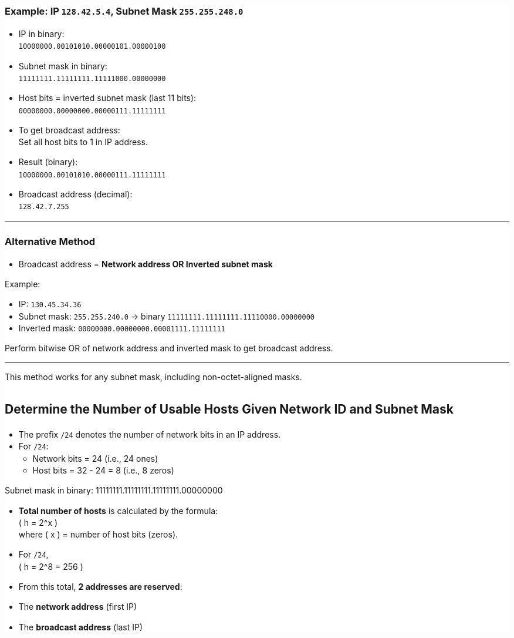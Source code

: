 ### Example: IP `128.42.5.4`, Subnet Mask `255.255.248.0`

- IP in binary:  
  `10000000.00101010.00000101.00000100`

- Subnet mask in binary:  
  `11111111.11111111.11111000.00000000`

- Host bits = inverted subnet mask (last 11 bits):  
  `00000000.00000000.00000111.11111111`

- To get broadcast address:  
  Set all host bits to 1 in IP address.

- Result (binary):  
  `10000000.00101010.00000111.11111111`

- Broadcast address (decimal):  
  `128.42.7.255`

---

### Alternative Method

- Broadcast address = **Network address OR Inverted subnet mask**

Example:  
- IP: `130.45.34.36`  
- Subnet mask: `255.255.240.0` → binary `11111111.11111111.11110000.00000000`  
- Inverted mask: `00000000.00000000.00001111.11111111`

Perform bitwise OR of network address and inverted mask to get broadcast address.

---

This method works for any subnet mask, including non-octet-aligned masks.

## Determine the Number of Usable Hosts Given Network ID and Subnet Mask

- The prefix `/24` denotes the number of network bits in an IP address.
- For `/24`:
  - Network bits = 24 (i.e., 24 ones)
  - Host bits = 32 - 24 = 8 (i.e., 8 zeros)

Subnet mask in binary: 11111111.11111111.11111111.00000000

- **Total number of hosts** is calculated by the formula:  
\( h = 2^x \)  
where \( x \) = number of host bits (zeros).

- For `/24`,  
\( h = 2^8 = 256 \)

- From this total, **2 addresses are reserved**:
- The **network address** (first IP)
- The **broadcast address** (last IP)
